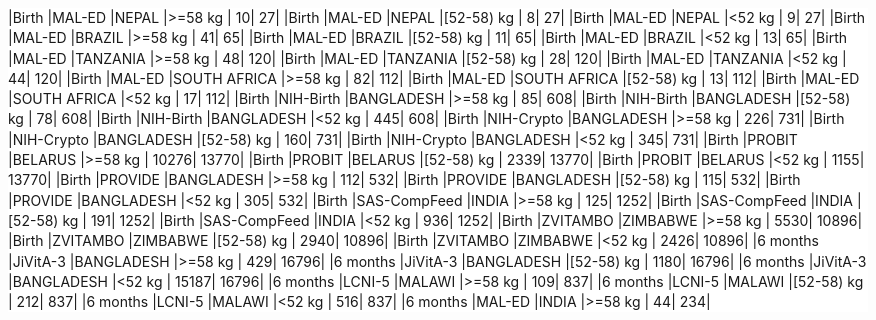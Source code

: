 |Birth     |MAL-ED         |NEPAL        |>=58 kg    |     10|    27|
|Birth     |MAL-ED         |NEPAL        |[52-58) kg |      8|    27|
|Birth     |MAL-ED         |NEPAL        |<52 kg     |      9|    27|
|Birth     |MAL-ED         |BRAZIL       |>=58 kg    |     41|    65|
|Birth     |MAL-ED         |BRAZIL       |[52-58) kg |     11|    65|
|Birth     |MAL-ED         |BRAZIL       |<52 kg     |     13|    65|
|Birth     |MAL-ED         |TANZANIA     |>=58 kg    |     48|   120|
|Birth     |MAL-ED         |TANZANIA     |[52-58) kg |     28|   120|
|Birth     |MAL-ED         |TANZANIA     |<52 kg     |     44|   120|
|Birth     |MAL-ED         |SOUTH AFRICA |>=58 kg    |     82|   112|
|Birth     |MAL-ED         |SOUTH AFRICA |[52-58) kg |     13|   112|
|Birth     |MAL-ED         |SOUTH AFRICA |<52 kg     |     17|   112|
|Birth     |NIH-Birth      |BANGLADESH   |>=58 kg    |     85|   608|
|Birth     |NIH-Birth      |BANGLADESH   |[52-58) kg |     78|   608|
|Birth     |NIH-Birth      |BANGLADESH   |<52 kg     |    445|   608|
|Birth     |NIH-Crypto     |BANGLADESH   |>=58 kg    |    226|   731|
|Birth     |NIH-Crypto     |BANGLADESH   |[52-58) kg |    160|   731|
|Birth     |NIH-Crypto     |BANGLADESH   |<52 kg     |    345|   731|
|Birth     |PROBIT         |BELARUS      |>=58 kg    |  10276| 13770|
|Birth     |PROBIT         |BELARUS      |[52-58) kg |   2339| 13770|
|Birth     |PROBIT         |BELARUS      |<52 kg     |   1155| 13770|
|Birth     |PROVIDE        |BANGLADESH   |>=58 kg    |    112|   532|
|Birth     |PROVIDE        |BANGLADESH   |[52-58) kg |    115|   532|
|Birth     |PROVIDE        |BANGLADESH   |<52 kg     |    305|   532|
|Birth     |SAS-CompFeed   |INDIA        |>=58 kg    |    125|  1252|
|Birth     |SAS-CompFeed   |INDIA        |[52-58) kg |    191|  1252|
|Birth     |SAS-CompFeed   |INDIA        |<52 kg     |    936|  1252|
|Birth     |ZVITAMBO       |ZIMBABWE     |>=58 kg    |   5530| 10896|
|Birth     |ZVITAMBO       |ZIMBABWE     |[52-58) kg |   2940| 10896|
|Birth     |ZVITAMBO       |ZIMBABWE     |<52 kg     |   2426| 10896|
|6 months  |JiVitA-3       |BANGLADESH   |>=58 kg    |    429| 16796|
|6 months  |JiVitA-3       |BANGLADESH   |[52-58) kg |   1180| 16796|
|6 months  |JiVitA-3       |BANGLADESH   |<52 kg     |  15187| 16796|
|6 months  |LCNI-5         |MALAWI       |>=58 kg    |    109|   837|
|6 months  |LCNI-5         |MALAWI       |[52-58) kg |    212|   837|
|6 months  |LCNI-5         |MALAWI       |<52 kg     |    516|   837|
|6 months  |MAL-ED         |INDIA        |>=58 kg    |     44|   234|